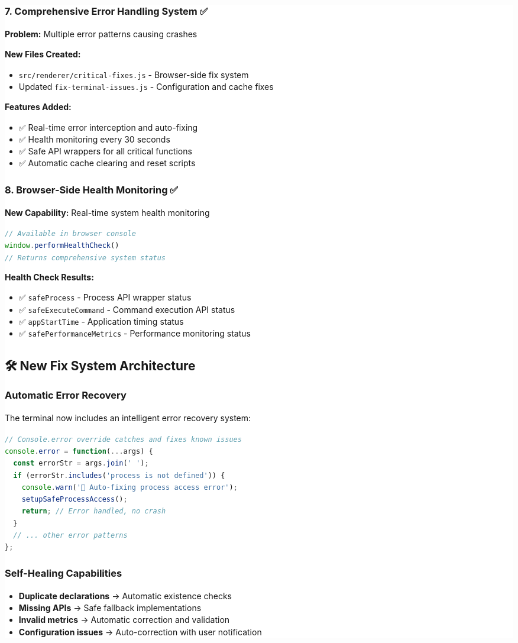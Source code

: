 ```javascript
```

### 7. Comprehensive Error Handling System ✅
**Problem:** Multiple error patterns causing crashes

**New Files Created:**
- `src/renderer/critical-fixes.js` - Browser-side fix system
- Updated `fix-terminal-issues.js` - Configuration and cache fixes

**Features Added:**
- ✅ Real-time error interception and auto-fixing
- ✅ Health monitoring every 30 seconds
- ✅ Safe API wrappers for all critical functions
- ✅ Automatic cache clearing and reset scripts

### 8. Browser-Side Health Monitoring ✅
**New Capability:** Real-time system health monitoring

```javascript
// Available in browser console
window.performHealthCheck()
// Returns comprehensive system status
```

**Health Check Results:**
- ✅ `safeProcess` - Process API wrapper status
- ✅ `safeExecuteCommand` - Command execution API status  
- ✅ `appStartTime` - Application timing status
- ✅ `safePerformanceMetrics` - Performance monitoring status

## 🛠️ New Fix System Architecture

### Automatic Error Recovery
The terminal now includes an intelligent error recovery system:

```javascript
// Console.error override catches and fixes known issues
console.error = function(...args) {
  const errorStr = args.join(' ');
  if (errorStr.includes('process is not defined')) {
    console.warn('🔧 Auto-fixing process access error');
    setupSafeProcessAccess();
    return; // Error handled, no crash
  }
  // ... other error patterns
};
```

### Self-Healing Capabilities
- **Duplicate declarations** → Automatic existence checks
- **Missing APIs** → Safe fallback implementations
- **Invalid metrics** → Automatic correction and validation
- **Configuration issues** → Auto-correction with user notification
